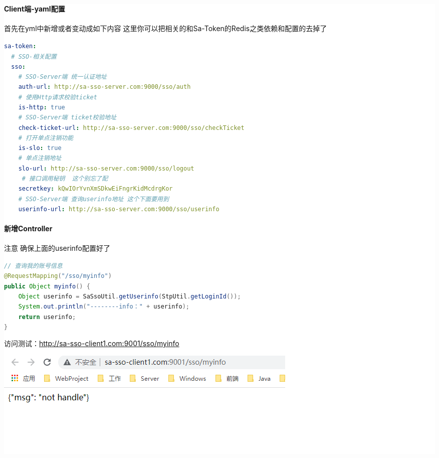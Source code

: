 ```java {20-28}

```

#### Client端-yaml配置

首先在yml中新增或者变动成如下内容 这里你可以把相关的和Sa-Token的Redis之类依赖和配置的去掉了

```yaml 
sa-token:
  # SSO-相关配置
  sso:
    # SSO-Server端 统一认证地址 
    auth-url: http://sa-sso-server.com:9000/sso/auth
    # 使用Http请求校验ticket 
    is-http: true
    # SSO-Server端 ticket校验地址 
    check-ticket-url: http://sa-sso-server.com:9000/sso/checkTicket
    # 打开单点注销功能 
    is-slo: true
    # 单点注销地址 
    slo-url: http://sa-sso-server.com:9000/sso/logout
     # 接口调用秘钥  这个别忘了配
    secretkey: kQwIOrYvnXmSDkwEiFngrKidMcdrgKor
    # SSO-Server端 查询userinfo地址 这个下面要用到 
    userinfo-url: http://sa-sso-server.com:9000/sso/userinfo
```

#### 新增Controller

注意 确保上面的userinfo配置好了

```java
// 查询我的账号信息 
@RequestMapping("/sso/myinfo")
public Object myinfo() {
    Object userinfo = SaSsoUtil.getUserinfo(StpUtil.getLoginId());
    System.out.println("--------info：" + userinfo);
    return userinfo;
}
```

访问测试：<http://sa-sso-client1.com:9001/sso/myinfo>

![image-20220121233439308](/images/Java/SpringCloud/17-1-Sa-Token单点认证/image-20220121233439308.png)
